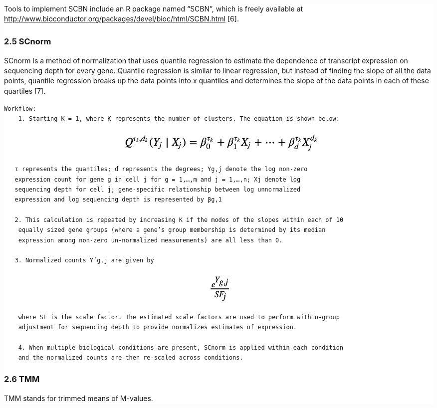 Tools to implement SCBN include an R package named “SCBN”, which is freely available at http://www.bioconductor.org/packages/devel/bioc/html/SCBN.html [6].

### 2.5 SCnorm<a name="25"></a>
SCnorm is a method of normalization that uses quantile regression to estimate the dependence of transcript expression on sequencing depth for every gene. Quantile regression is similar to linear regression, but instead of finding the slope of all the data points, quantile regression breaks up the data points into x quantiles and determines the slope of the data points in each of these quartiles [7].
 
    Workflow:
        1. Starting K = 1, where K represents the number of clusters. The equation is shown below: 

<p align="center">
  <img src="./img/image8.png" width="400">
</p>

       τ represents the quantiles; d represents the degrees; Yg,j denote the log non-zero 
       expression count for gene g in cell j for g = 1,…,m and j = 1,…,n; Xj denote log 
       sequencing depth for cell j; gene-specific relationship between log unnormalized 
       expression and log sequencing depth is represented by βg,1

       2. This calculation is repeated by increasing K if the modes of the slopes within each of 10 
        equally sized gene groups (where a gene’s group membership is determined by its median 
        expression among non-zero un-normalized measurements) are all less than 0.

       3. Normalized counts Y’g,j are given by
        
 <p align="center">
    <img src="./img/equation2.png" width="50">
 </p>
        
        where SF is the scale factor. The estimated scale factors are used to perform within-group 
        adjustment for sequencing depth to provide normalizes estimates of expression.

        4. When multiple biological conditions are present, SCnorm is applied within each condition 
        and the normalized counts are then re-scaled across conditions.
 
### 2.6 TMM<a name="26"></a>
TMM stands for trimmed means of M-values. 
